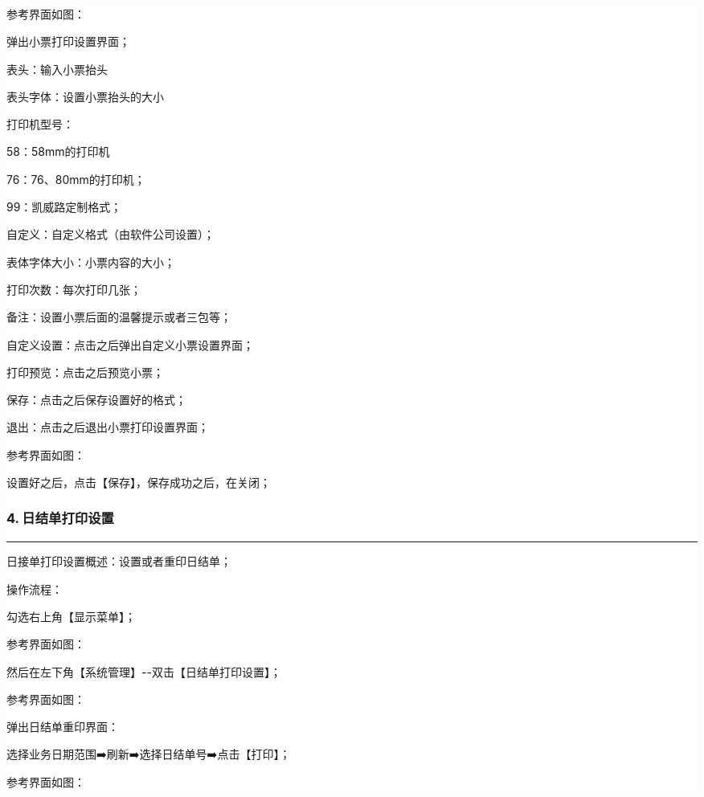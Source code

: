 参考界面如图：

弹出小票打印设置界面；

表头：输入小票抬头

表头字体：设置小票抬头的大小

打印机型号：

58：58mm的打印机

76：76、80mm的打印机；

99：凯威路定制格式；

自定义：自定义格式（由软件公司设置）；

表体字体大小：小票内容的大小；

打印次数：每次打印几张；

备注：设置小票后面的温馨提示或者三包等；

自定义设置：点击之后弹出自定义小票设置界面；

打印预览：点击之后预览小票；

保存：点击之后保存设置好的格式；

退出：点击之后退出小票打印设置界面；

参考界面如图：

设置好之后，点击【保存】，保存成功之后，在关闭；


### 4. 日结单打印设置
***
日接单打印设置概述：设置或者重印日结单；

操作流程：

勾选右上角【显示菜单】；

参考界面如图：

然后在左下角【系统管理】--双击【日结单打印设置】；

参考界面如图：

弹出日结单重印界面：

选择业务日期范围➡️刷新➡️选择日结单号➡️点击【打印】；

参考界面如图：
